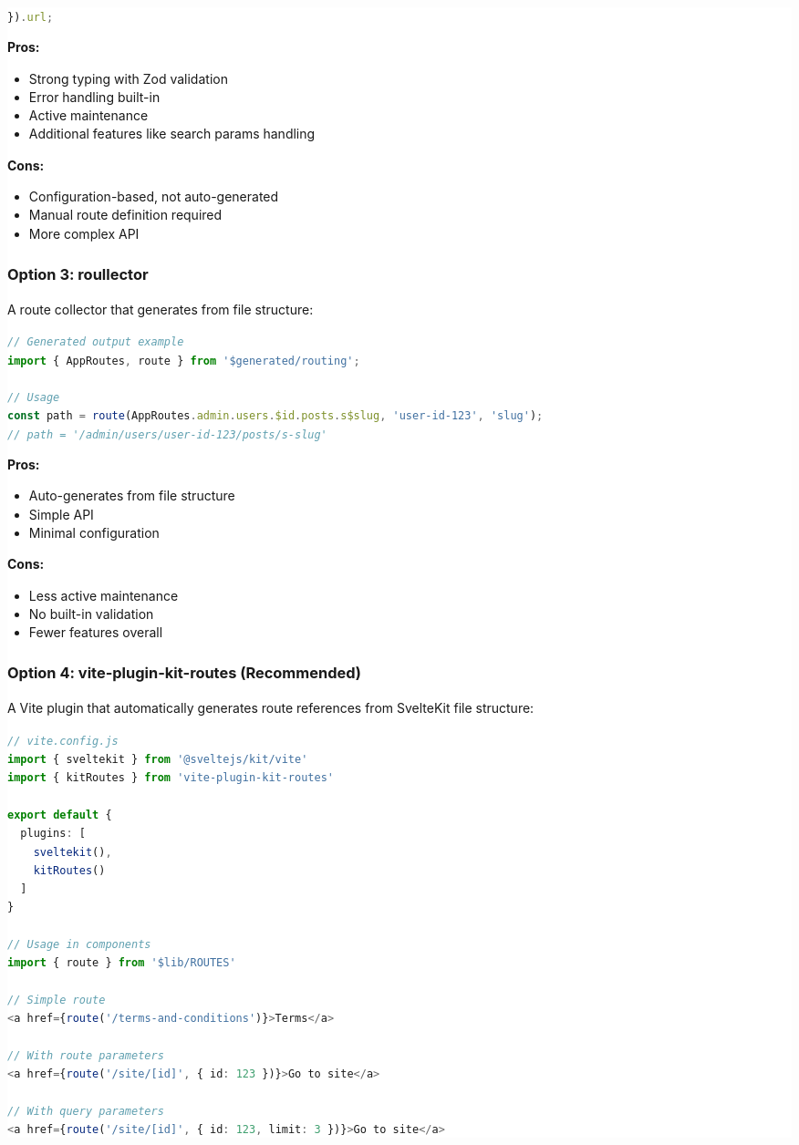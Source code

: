 ```typescript
}).url;
```

**Pros:**
- Strong typing with Zod validation
- Error handling built-in
- Active maintenance
- Additional features like search params handling

**Cons:**
- Configuration-based, not auto-generated
- Manual route definition required
- More complex API

### Option 3: roullector

A route collector that generates from file structure:

```typescript
// Generated output example
import { AppRoutes, route } from '$generated/routing';

// Usage
const path = route(AppRoutes.admin.users.$id.posts.s$slug, 'user-id-123', 'slug');
// path = '/admin/users/user-id-123/posts/s-slug'
```

**Pros:**
- Auto-generates from file structure
- Simple API
- Minimal configuration

**Cons:**
- Less active maintenance
- No built-in validation
- Fewer features overall

### Option 4: vite-plugin-kit-routes (Recommended)

A Vite plugin that automatically generates route references from SvelteKit file structure:

```typescript
// vite.config.js
import { sveltekit } from '@sveltejs/kit/vite'
import { kitRoutes } from 'vite-plugin-kit-routes'

export default {
  plugins: [
    sveltekit(),
    kitRoutes()
  ]
}

// Usage in components
import { route } from '$lib/ROUTES'

// Simple route
<a href={route('/terms-and-conditions')}>Terms</a>

// With route parameters
<a href={route('/site/[id]', { id: 123 })}>Go to site</a>

// With query parameters
<a href={route('/site/[id]', { id: 123, limit: 3 })}>Go to site</a>
```
